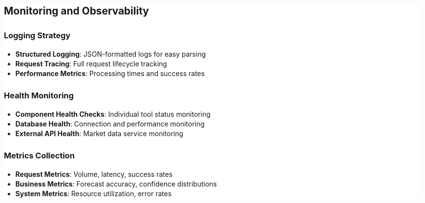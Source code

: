 ## Monitoring and Observability

### Logging Strategy

- **Structured Logging**: JSON-formatted logs for easy parsing
- **Request Tracing**: Full request lifecycle tracking
- **Performance Metrics**: Processing times and success rates

### Health Monitoring

- **Component Health Checks**: Individual tool status monitoring
- **Database Health**: Connection and performance monitoring
- **External API Health**: Market data service monitoring

### Metrics Collection

- **Request Metrics**: Volume, latency, success rates
- **Business Metrics**: Forecast accuracy, confidence distributions
- **System Metrics**: Resource utilization, error rates